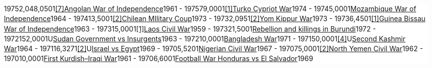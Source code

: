 1975</td><td>2,048,050</td><td><a title="Intra- or interstate war (may include non-state conflicts and onesided violence)">1</a></td><td><a href="https://www.war-memorial.net/memorials_all.asp?q=3&amp;WID=156" title="Memorials for this war.">[7]</a></td><td></td></tr><tr><td><a href="https://www.war-memorial.net/Angolan-War-of-Independence-3.154" title="More about this war.">Angolan War of Independence</a></td><td>1961 - 1975</td><td>79,000</td><td><a title="Intra- or interstate war (may include non-state conflicts and onesided violence)">1</a></td><td><a href="https://www.war-memorial.net/memorials_all.asp?q=3&amp;WID=154" title="Memorials for this war.">[1]</a></td><td></td></tr><tr><td><a href="https://www.war-memorial.net/Turko-Cypriot-War--3.153" title="More about this war.">Turko Cypriot War</a></td><td>1974 - 1974</td><td>5,000</td><td><a title="Intra- or interstate war (may include non-state conflicts and onesided violence)">1</a></td><td></td><td></td></tr><tr><td><a href="https://www.war-memorial.net/Mozambique-War-of-Independence-3.155" title="More about this war.">Mozambique War of Independence</a></td><td>1964 - 1974</td><td>13,500</td><td><a title="Intra- or interstate war (may include non-state conflicts and onesided violence)">1</a></td><td><a href="https://www.war-memorial.net/memorials_all.asp?q=3&amp;WID=155" title="Memorials for this war.">[2]</a></td><td></td></tr><tr><td><a href="https://www.war-memorial.net/Chilean-MIlitary-Coup-3.186" title="More about this war.">Chilean MIlitary Coup</a></td><td>1973 - 1973</td><td>2,095</td><td><a title="Intra- or interstate war (may include non-state conflicts and onesided violence)">1</a></td><td><a href="https://www.war-memorial.net/memorials_all.asp?q=3&amp;WID=186" title="Memorials for this war.">[2]</a></td><td></td></tr><tr><td><a href="https://www.war-memorial.net/Yom-Kippur-War--3.151" title="More about this war.">Yom Kippur War</a></td><td>1973 - 1973</td><td>6,450</td><td><a title="Intra- or interstate war (may include non-state conflicts and onesided violence)">1</a></td><td><a href="https://www.war-memorial.net/memorials_all.asp?q=3&amp;WID=151" title="Memorials for this war.">[1]</a></td><td></td></tr><tr><td><a href="https://www.war-memorial.net/Guinea-Bissau-War-of-Independence-3.152" title="More about this war.">Guinea Bissau War of Independence</a></td><td>1963 - 1973</td><td>15,000</td><td><a title="Intra- or interstate war (may include non-state conflicts and onesided violence)">1</a></td><td><a href="https://www.war-memorial.net/memorials_all.asp?q=3&amp;WID=152" title="Memorials for this war.">[1]</a></td><td></td></tr><tr><td><a href="https://www.war-memorial.net/Laos-Civil-War-3.123" title="More about this war.">Laos Civil War</a></td><td>1959 - 1973</td><td>21,500</td><td><a title="Intra- or interstate war (may include non-state conflicts and onesided violence)">1</a></td><td></td><td></td></tr><tr><td><a href="https://www.war-memorial.net/Rebellion-and-killings-in-Burundi-3.149" title="More about this war.">Rebellion and killings in Burundi</a></td><td>1972 - 1972</td><td>152,000</td><td><a title="Intra- or interstate war (may include non-state conflicts and onesided violence)">1</a></td><td></td><td><a title="Updated 2018-1">U</a></td></tr><tr><td><a href="https://www.war-memorial.net/Sudan-Government-vs-Insurgents-3.147" title="More about this war.">Sudan Government vs Insurgents</a></td><td>1963 - 1972</td><td>10,000</td><td><a title="Intra- or interstate war (may include non-state conflicts and onesided violence)">1</a></td><td></td><td></td></tr><tr><td><a href="https://www.war-memorial.net/Bangladesh-War--3.145" title="More about this war.">Bangladesh War</a></td><td>1971 - 1971</td><td>50,000</td><td><a title="Intra- or interstate war (may include non-state conflicts and onesided violence)">1</a></td><td><a href="https://www.war-memorial.net/memorials_all.asp?q=3&amp;WID=145" title="Memorials for this war.">[4]</a></td><td><a title="Updated 2016-1">U</a></td></tr><tr><td><a href="https://www.war-memorial.net/Second-Kashmir-War-3.131" title="More about this war.">Second Kashmir War</a></td><td>1964 - 1971</td><td>16,327</td><td><a title="Intra- or interstate war (may include non-state conflicts and onesided violence)">1</a></td><td><a href="https://www.war-memorial.net/memorials_all.asp?q=3&amp;WID=131" title="Memorials for this war.">[2]</a></td><td><a title="Updated 2016-1">U</a></td></tr><tr><td><a href="https://www.war-memorial.net/Israel-vs-Egypt-3.141" title="More about this war.">Israel vs Egypt</a></td><td>1969 - 1970</td><td>5,520</td><td><a title="Intra- or interstate war (may include non-state conflicts and onesided violence)">1</a></td><td></td><td></td></tr><tr><td><a href="https://www.war-memorial.net/Nigerian-Civil-War--3.140" title="More about this war.">Nigerian Civil War</a></td><td>1967 - 1970</td><td>75,000</td><td><a title="Intra- or interstate war (may include non-state conflicts and onesided violence)">1</a></td><td><a href="https://www.war-memorial.net/memorials_all.asp?q=3&amp;WID=140" title="Memorials for this war.">[2]</a></td><td></td></tr><tr><td><a href="https://www.war-memorial.net/North-Yemen-Civil-War-3.137" title="More about this war.">North Yemen Civil War</a></td><td>1962 - 1970</td><td>10,000</td><td><a title="Intra- or interstate war (may include non-state conflicts and onesided violence)">1</a></td><td></td><td></td></tr><tr><td><a href="https://www.war-memorial.net/First-Kurdish%E2%80%93Iraqi-War-3.125" title="More about this war.">First Kurdish–Iraqi War</a></td><td>1961 - 1970</td><td>6,600</td><td><a title="Intra- or interstate war (may include non-state conflicts and onesided violence)">1</a></td><td></td><td></td></tr><tr><td><a href="https://www.war-memorial.net/Football-War-Honduras-vs-El-Salvador--3.139" title="More about this war.">Football War Honduras vs El Salvador</a></td><td>1969